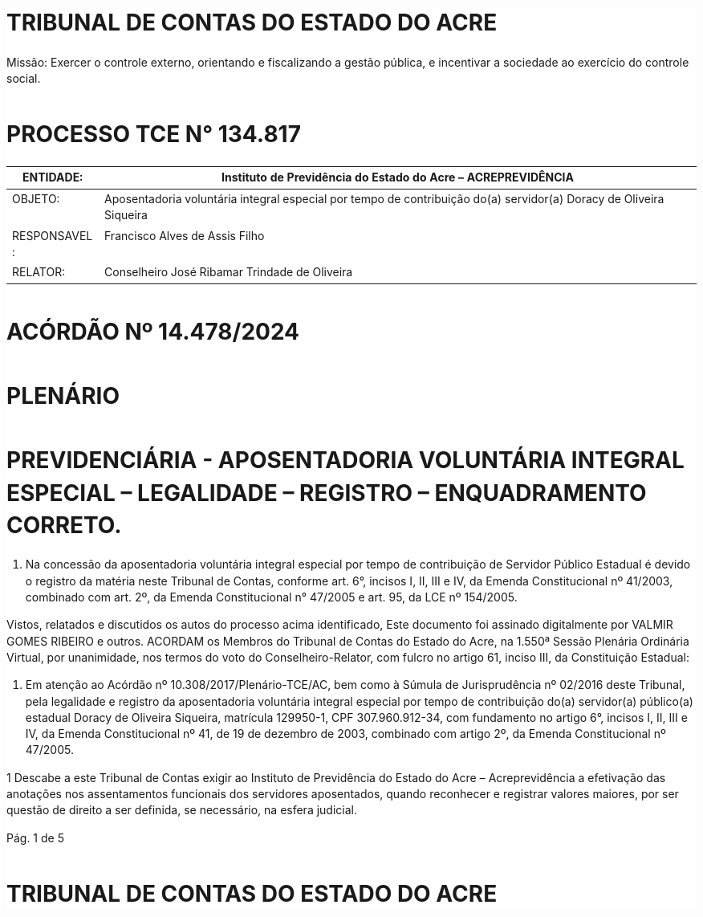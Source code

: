 # TRIBUNAL DE CONTAS DO ESTADO DO ACRE

Missão: Exercer o controle externo, orientando e fiscalizando a gestão pública, e incentivar a sociedade ao exercício do controle social.

# PROCESSO TCE N° 134.817

|ENTIDADE:|Instituto de Previdência do Estado do Acre – ACREPREVIDÊNCIA|
|---|---|
|OBJETO:|Aposentadoria voluntária integral especial por tempo de contribuição do(a) servidor(a) Doracy de Oliveira Siqueira|
|RESPONSAVEL:|Francisco Alves de Assis Filho|
|RELATOR:|Conselheiro José Ribamar Trindade de Oliveira|

# ACÓRDÃO Nº 14.478/2024

# PLENÁRIO

# PREVIDENCIÁRIA - APOSENTADORIA VOLUNTÁRIA INTEGRAL ESPECIAL – LEGALIDADE – REGISTRO – ENQUADRAMENTO CORRETO.

1) Na concessão da aposentadoria voluntária integral especial por tempo de contribuição de Servidor Público Estadual é devido o registro da matéria neste Tribunal de Contas, conforme art. 6°, incisos I, II, III e IV, da Emenda Constitucional nº 41/2003, combinado com art. 2º, da Emenda Constitucional n° 47/2005 e art. 95, da LCE nº 154/2005.

Vistos, relatados e discutidos os autos do processo acima identificado, Este documento foi assinado digitalmente por VALMIR GOMES RIBEIRO e outros. ACORDAM os Membros do Tribunal de Contas do Estado do Acre, na 1.550ª Sessão Plenária Ordinária Virtual, por unanimidade, nos termos do voto do Conselheiro-Relator, com fulcro no artigo 61, inciso III, da Constituição Estadual:

1) Em atenção ao Acórdão nº 10.308/2017/Plenário-TCE/AC, bem como à Súmula de Jurisprudência nº 02/2016 deste Tribunal, pela legalidade e registro da aposentadoria voluntária integral especial por tempo de contribuição do(a) servidor(a) público(a) estadual Doracy de Oliveira Siqueira, matrícula 129950-1, CPF 307.960.912-34, com fundamento no artigo 6°, incisos I, II, III e IV, da Emenda Constitucional nº 41, de 19 de dezembro de 2003, combinado com artigo 2º, da Emenda Constitucional nº 47/2005.

1 Descabe a este Tribunal de Contas exigir ao Instituto de Previdência do Estado do Acre – Acreprevidência a efetivação das anotações nos assentamentos funcionais dos servidores aposentados, quando reconhecer e registrar valores maiores, por ser questão de direito a ser definida, se necessário, na esfera judicial.

Pág. 1 de 5

# TRIBUNAL DE CONTAS DO ESTADO DO ACRE
